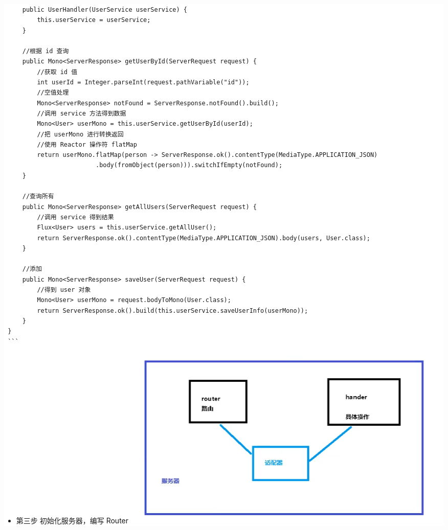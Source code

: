          public UserHandler(UserService userService) {
             this.userService = userService;
         }
     
         //根据 id 查询
         public Mono<ServerResponse> getUserById(ServerRequest request) {
             //获取 id 值
             int userId = Integer.parseInt(request.pathVariable("id"));
             //空值处理
             Mono<ServerResponse> notFound = ServerResponse.notFound().build();
             //调用 service 方法得到数据
             Mono<User> userMono = this.userService.getUserById(userId);
             //把 userMono 进行转换返回
             //使用 Reactor 操作符 flatMap
             return userMono.flatMap(person -> ServerResponse.ok().contentType(MediaType.APPLICATION_JSON)
                             .body(fromObject(person))).switchIfEmpty(notFound);
         }
     
         //查询所有
         public Mono<ServerResponse> getAllUsers(ServerRequest request) {
             //调用 service 得到结果
             Flux<User> users = this.userService.getAllUser();
             return ServerResponse.ok().contentType(MediaType.APPLICATION_JSON).body(users, User.class);
         }
     
         //添加
         public Mono<ServerResponse> saveUser(ServerRequest request) {
             //得到 user 对象
             Mono<User> userMono = request.bodyToMono(User.class);
             return ServerResponse.ok().build(this.userService.saveUserInfo(userMono));
         }
     }
     ```
   
   - 第三步 初始化服务器，编写 Router
     ![image-20220330085258970](image/image-20220330085258970.png)
   
